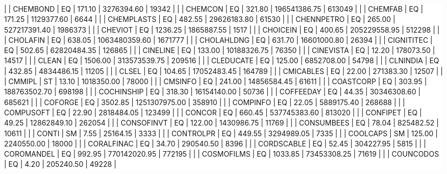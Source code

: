 |  | CHEMBOND | EQ | 171.10 | 3276394.60 | 19342 |
|  | CHEMCON | EQ | 321.80 | 196541386.75 | 613049 |
|  | CHEMFAB | EQ | 171.25 | 1129377.60 | 6644 |
|  | CHEMPLASTS | EQ | 482.55 | 29626183.80 | 61530 |
|  | CHENNPETRO | EQ | 265.00 | 527217391.40 | 1986373 |
|  | CHEVIOT | EQ | 1236.25 | 1865887.55 | 1517 |
|  | CHOICEIN | EQ | 400.65 | 205229558.95 | 512298 |
|  | CHOLAFIN | EQ | 638.05 | 1063480359.60 | 1671777 |
|  | CHOLAHLDNG | EQ | 631.70 | 16601000.80 | 26394 |
|  | CIGNITITEC | EQ | 502.65 | 62820484.35 | 126865 |
|  | CINELINE | EQ | 133.00 | 10188326.75 | 76350 |
|  | CINEVISTA | EQ | 12.20 | 178073.50 | 14517 |
|  | CLEAN | EQ | 1506.00 | 313573539.75 | 209516 |
|  | CLEDUCATE | EQ | 125.00 | 6852708.00 | 54798 |
|  | CLNINDIA | EQ | 432.85 | 4834486.15 | 11205 |
|  | CLSEL | EQ | 104.65 | 17052483.45 | 164789 |
|  | CMICABLES | EQ | 22.00 | 271383.30 | 12507 |
|  | CMMIPL | ST | 13.10 | 1018350.00 | 78000 |
|  | CMSINFO | EQ | 241.00 | 14856584.45 | 61611 |
|  | COASTCORP | EQ | 303.95 | 188763502.70 | 698198 |
|  | COCHINSHIP | EQ | 318.30 | 16154140.00 | 50736 |
|  | COFFEEDAY | EQ | 44.35 | 30346308.60 | 685621 |
|  | COFORGE | EQ | 3502.85 | 1251307975.00 | 358910 |
|  | COMPINFO | EQ | 22.05 | 5889175.40 | 268688 |
|  | COMPUSOFT | EQ | 22.90 | 2818484.05 | 123499 |
|  | CONCOR | EQ | 660.45 | 537745383.60 | 813020 |
|  | CONFIPET | EQ | 49.25 | 12862849.10 | 262054 |
|  | CONSOFINVT | EQ | 122.00 | 1430986.75 | 11769 |
|  | CONSUMBEES | EQ | 78.04 | 825482.52 | 10611 |
|  | CONTI | SM | 7.55 | 25164.15 | 3333 |
|  | CONTROLPR | EQ | 449.55 | 3294989.05 | 7335 |
|  | COOLCAPS | SM | 125.00 | 2240550.00 | 18000 |
|  | CORALFINAC | EQ | 34.70 | 290540.50 | 8396 |
|  | CORDSCABLE | EQ | 52.45 | 304227.95 | 5815 |
|  | COROMANDEL | EQ | 992.95 | 770142020.95 | 772195 |
|  | COSMOFILMS | EQ | 1033.85 | 73453308.25 | 71619 |
|  | COUNCODOS | EQ | 4.20 | 205240.50 | 49228 |
